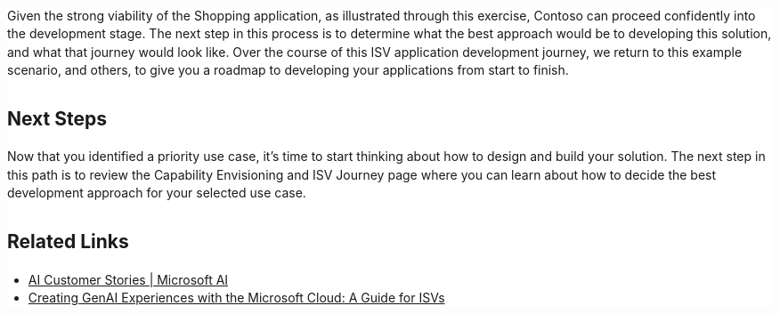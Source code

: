 Given the strong viability of the Shopping application, as illustrated through this exercise, Contoso can proceed confidently into the development stage. The next step in this process is to determine what the best approach would be to developing this solution, and what that journey would look like. Over the course of this ISV application development journey, we return to this example scenario, and others, to give you a roadmap to developing your applications from start to finish.

## Next Steps

Now that you identified a priority use case, it’s time to start thinking about how to design and build your solution. The next step in this path is to review the Capability Envisioning and ISV Journey page  where you can learn about how to decide the best development approach for your selected use case.

## Related Links

- [AI Customer Stories | Microsoft AI](https://www.microsoft.com/ai/ai-customer-stories)
- [Creating GenAI Experiences with the Microsoft Cloud: A Guide for ISVs](/microsoft-cloud/dev/copilot/isv/isv-extensibility-story.md)


